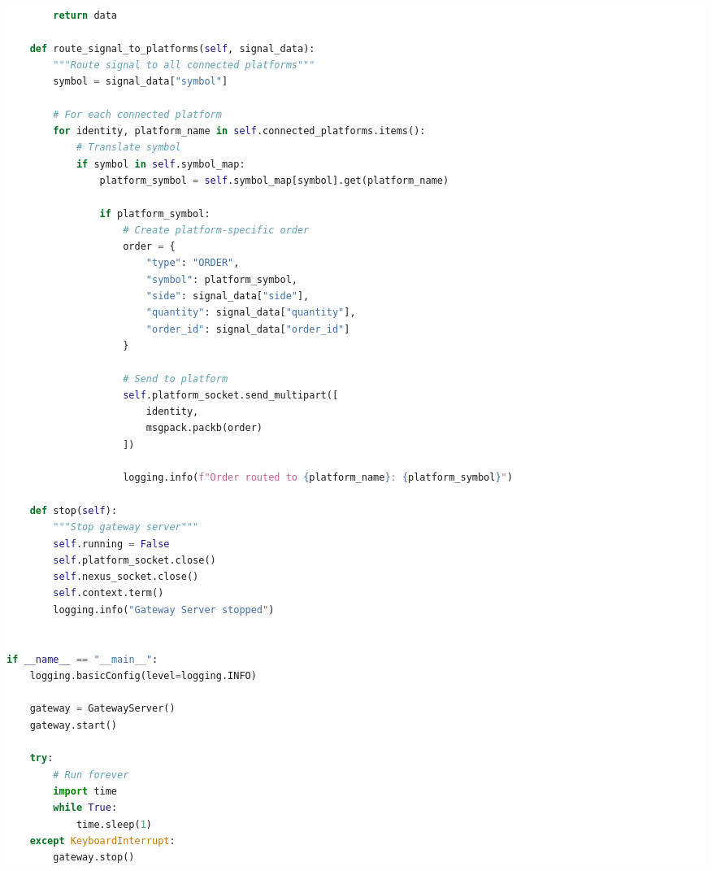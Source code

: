 ```python
        return data
    
    def route_signal_to_platforms(self, signal_data):
        """Route signal to all connected platforms"""
        symbol = signal_data["symbol"]
        
        # For each connected platform
        for identity, platform_name in self.connected_platforms.items():
            # Translate symbol
            if symbol in self.symbol_map:
                platform_symbol = self.symbol_map[symbol].get(platform_name)
                
                if platform_symbol:
                    # Create platform-specific order
                    order = {
                        "type": "ORDER",
                        "symbol": platform_symbol,
                        "side": signal_data["side"],
                        "quantity": signal_data["quantity"],
                        "order_id": signal_data["order_id"]
                    }
                    
                    # Send to platform
                    self.platform_socket.send_multipart([
                        identity,
                        msgpack.packb(order)
                    ])
                    
                    logging.info(f"Order routed to {platform_name}: {platform_symbol}")
    
    def stop(self):
        """Stop gateway server"""
        self.running = False
        self.platform_socket.close()
        self.nexus_socket.close()
        self.context.term()
        logging.info("Gateway Server stopped")


if __name__ == "__main__":
    logging.basicConfig(level=logging.INFO)
    
    gateway = GatewayServer()
    gateway.start()
    
    try:
        # Run forever
        import time
        while True:
            time.sleep(1)
    except KeyboardInterrupt:
        gateway.stop()
```
